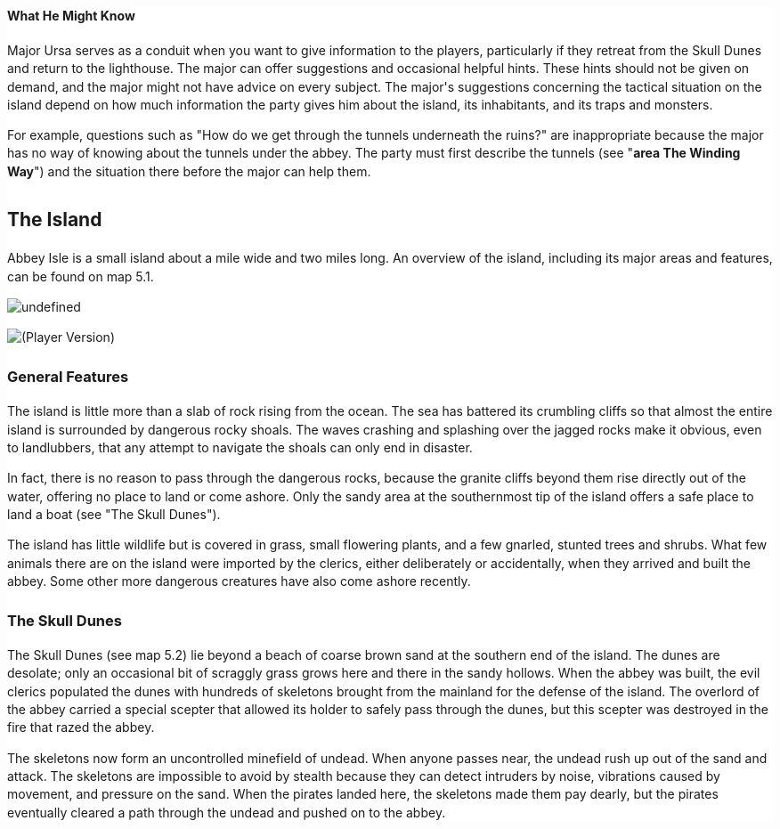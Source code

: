 #### What He Might Know

Major Ursa serves as a conduit when you want to give information to the players, particularly if they retreat from the Skull Dunes and return to the lighthouse. The major can offer suggestions and occasional helpful hints. These hints should not be given on demand, and the major might not have advice on every subject. The major's suggestions concerning the tactical situation on the island depend on how much information the party gives him about the island, its inhabitants, and its traps and monsters.

For example, questions such as "How do we get through the tunnels underneath the ruins?" are inappropriate because the major has no way of knowing about the tunnels under the abbey. The party must first describe the tunnels (see "**area The Winding Way**") and the situation there before the major can help them.

## The Island

Abbey Isle is a small island about a mile wide and two miles long. An overview of the island, including its major areas and features, can be found on map 5.1.

<wc-gallery>

![undefined](adventure/GoS/038-26-dm.png)

![(Player Version)](adventure/GoS/039-26-pc.png)

</wc-gallery>

### General Features

The island is little more than a slab of rock rising from the ocean. The sea has battered its crumbling cliffs so that almost the entire island is surrounded by dangerous rocky shoals. The waves crashing and splashing over the jagged rocks make it obvious, even to landlubbers, that any attempt to navigate the shoals can only end in disaster.

In fact, there is no reason to pass through the dangerous rocks, because the granite cliffs beyond them rise directly out of the water, offering no place to land or come ashore. Only the sandy area at the southernmost tip of the island offers a safe place to land a boat (see "The Skull Dunes").

The island has little wildlife but is covered in grass, small flowering plants, and a few gnarled, stunted trees and shrubs. What few animals there are on the island were imported by the clerics, either deliberately or accidentally, when they arrived and built the abbey. Some other more dangerous creatures have also come ashore recently.

### The Skull Dunes

The Skull Dunes (see map 5.2) lie beyond a beach of coarse brown sand at the southern end of the island. The dunes are desolate; only an occasional bit of scraggly grass grows here and there in the sandy hollows. When the abbey was built, the evil clerics populated the dunes with hundreds of skeletons brought from the mainland for the defense of the island. The overlord of the abbey carried a special scepter that allowed its holder to safely pass through the dunes, but this scepter was destroyed in the fire that razed the abbey.

The skeletons now form an uncontrolled minefield of undead. When anyone passes near, the undead rush up out of the sand and attack. The skeletons are impossible to avoid by stealth because they can detect intruders by noise, vibrations caused by movement, and pressure on the sand. When the pirates landed here, the skeletons made them pay dearly, but the pirates eventually cleared a path through the undead and pushed on to the abbey.
